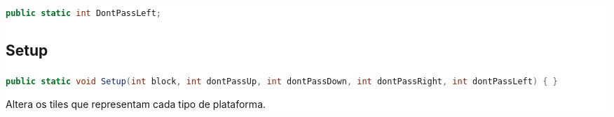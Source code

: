 ```csharp
public static int DontPassLeft;
```
## Setup
```csharp
public static void Setup(int block, int dontPassUp, int dontPassDown, int dontPassRight, int dontPassLeft) { }
```
Altera os tiles que representam cada tipo de plataforma.<br />
